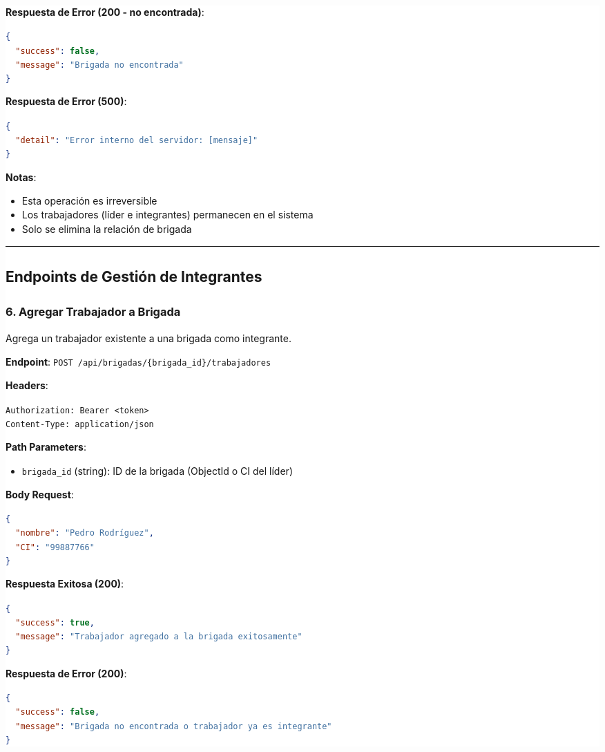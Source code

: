 **Respuesta de Error (200 - no encontrada)**:
```json
{
  "success": false,
  "message": "Brigada no encontrada"
}
```

**Respuesta de Error (500)**:
```json
{
  "detail": "Error interno del servidor: [mensaje]"
}
```

**Notas**:
- Esta operación es irreversible
- Los trabajadores (líder e integrantes) permanecen en el sistema
- Solo se elimina la relación de brigada

---

## Endpoints de Gestión de Integrantes

### 6. Agregar Trabajador a Brigada

Agrega un trabajador existente a una brigada como integrante.

**Endpoint**: `POST /api/brigadas/{brigada_id}/trabajadores`

**Headers**:
```
Authorization: Bearer <token>
Content-Type: application/json
```

**Path Parameters**:
- `brigada_id` (string): ID de la brigada (ObjectId o CI del líder)

**Body Request**:
```json
{
  "nombre": "Pedro Rodríguez",
  "CI": "99887766"
}
```

**Respuesta Exitosa (200)**:
```json
{
  "success": true,
  "message": "Trabajador agregado a la brigada exitosamente"
}
```

**Respuesta de Error (200)**:
```json
{
  "success": false,
  "message": "Brigada no encontrada o trabajador ya es integrante"
}
```
